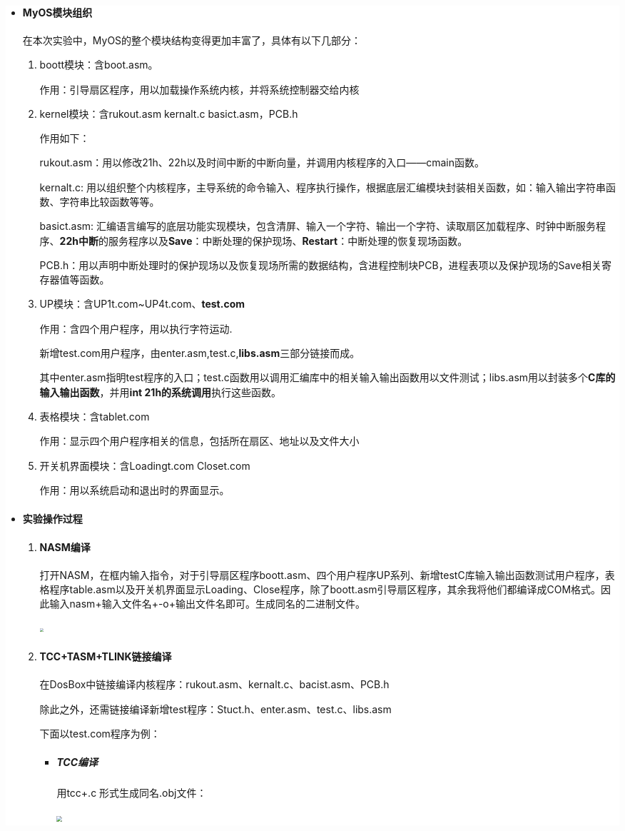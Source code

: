  

- #### MyOS模块组织

  在本次实验中，MyOS的整个模块结构变得更加丰富了，具体有以下几部分：

  1. boott模块：含boot.asm。

     作用：引导扇区程序，用以加载操作系统内核，并将系统控制器交给内核

  2. kernel模块：含rukout.asm   kernalt.c   basict.asm，PCB.h

     作用如下：

     rukout.asm：用以修改21h、22h以及时间中断的中断向量，并调用内核程序的入口——cmain函数。

     kernalt.c: 用以组织整个内核程序，主导系统的命令输入、程序执行操作，根据底层汇编模块封装相关函数，如：输入输出字符串函数、字符串比较函数等等。

     basict.asm: 汇编语言编写的底层功能实现模块，包含清屏、输入一个字符、输出一个字符、读取扇区加载程序、时钟中断服务程序、**22h中断**的服务程序以及**Save**：中断处理的保护现场、**Restart**：中断处理的恢复现场函数。

     PCB.h：用以声明中断处理时的保护现场以及恢复现场所需的数据结构，含进程控制块PCB，进程表项以及保护现场的Save相关寄存器值等函数。

  3. UP模块：含UP1t.com~UP4t.com、**test.com**

     作用：含四个用户程序，用以执行字符运动.

     新增test.com用户程序，由enter.asm,test.c,**libs.asm**三部分链接而成。

     其中enter.asm指明test程序的入口；test.c函数用以调用汇编库中的相关输入输出函数用以文件测试；libs.asm用以封装多个**C库的输入输出函数**，并用**int 21h的系统调用**执行这些函数。

  4. 表格模块：含tablet.com

     作用：显示四个用户程序相关的信息，包括所在扇区、地址以及文件大小

  5. 开关机界面模块：含Loadingt.com  Closet.com

     作用：用以系统启动和退出时的界面显示。

  

- #### 实验操作过程

  1. #### NASM编译

     打开NASM，在框内输入指令，对于引导扇区程序boott.asm、四个用户程序UP系列、新增testC库输入输出函数测试用户程序，表格程序table.asm以及开关机界面显示Loading、Close程序，除了boott.asm引导扇区程序，其余我将他们都编译成COM格式。因此输入nasm+输入文件名+-o+输出文件名即可。生成同名的二进制文件。

     <img src="C:\Users\HP\Desktop\操统实验\实验五\实验截图\微信截图_20200615163855.png" style="zoom: 33%;" />

  2. #### TCC+TASM+TLINK链接编译

     在DosBox中链接编译内核程序：rukout.asm、kernalt.c、bacist.asm、PCB.h

     除此之外，还需链接编译新增test程序：Stuct.h、enter.asm、test.c、libs.asm

     下面以test.com程序为例：

     - ##### TCC编译

       用tcc+.c 形式生成同名.obj文件：

       <img src="C:\Users\HP\Desktop\操统实验\实验五\实验截图\微信截图_20200615164934.png" style="zoom:50%;" />
